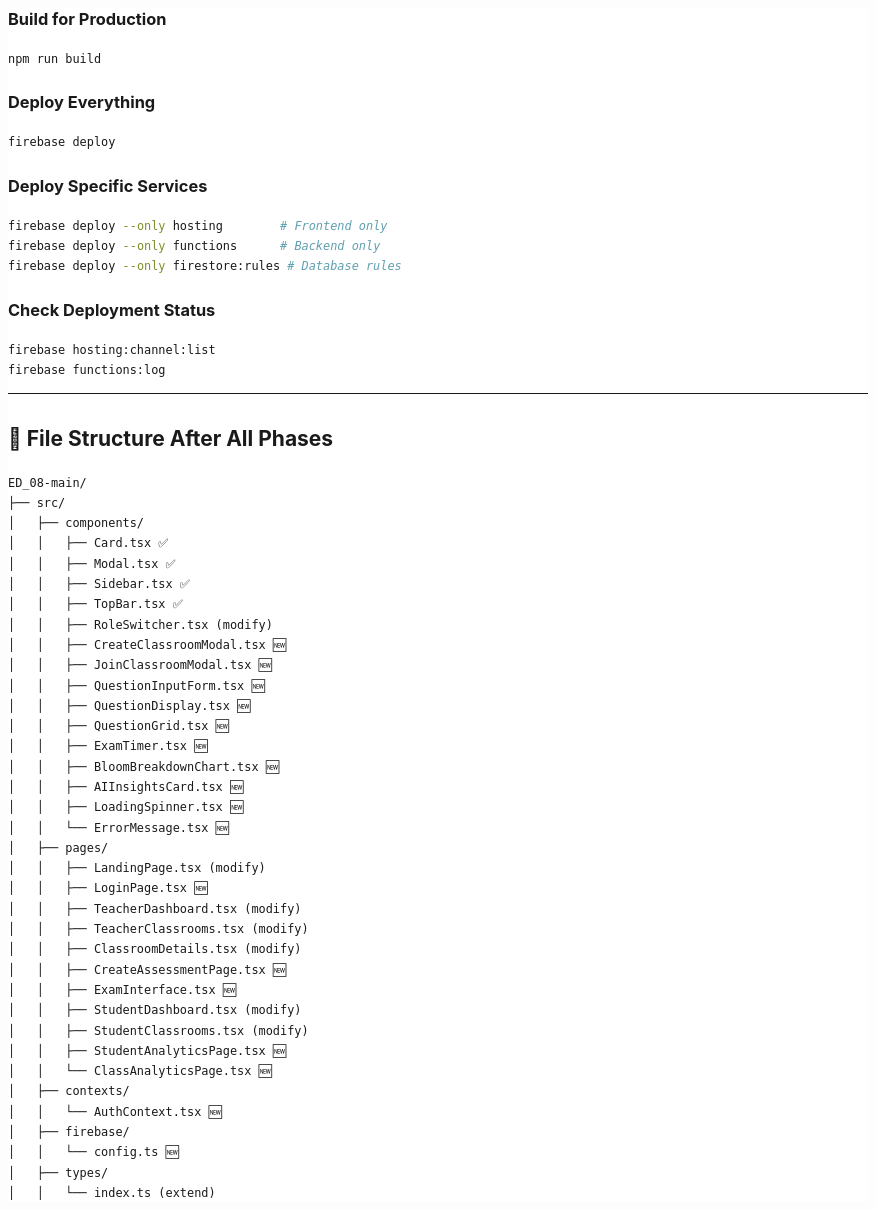 ### Build for Production
```bash
npm run build
```

### Deploy Everything
```bash
firebase deploy
```

### Deploy Specific Services
```bash
firebase deploy --only hosting        # Frontend only
firebase deploy --only functions      # Backend only
firebase deploy --only firestore:rules # Database rules
```

### Check Deployment Status
```bash
firebase hosting:channel:list
firebase functions:log
```

---

## 📁 File Structure After All Phases

```
ED_08-main/
├── src/
│   ├── components/
│   │   ├── Card.tsx ✅
│   │   ├── Modal.tsx ✅
│   │   ├── Sidebar.tsx ✅
│   │   ├── TopBar.tsx ✅
│   │   ├── RoleSwitcher.tsx (modify)
│   │   ├── CreateClassroomModal.tsx 🆕
│   │   ├── JoinClassroomModal.tsx 🆕
│   │   ├── QuestionInputForm.tsx 🆕
│   │   ├── QuestionDisplay.tsx 🆕
│   │   ├── QuestionGrid.tsx 🆕
│   │   ├── ExamTimer.tsx 🆕
│   │   ├── BloomBreakdownChart.tsx 🆕
│   │   ├── AIInsightsCard.tsx 🆕
│   │   ├── LoadingSpinner.tsx 🆕
│   │   └── ErrorMessage.tsx 🆕
│   ├── pages/
│   │   ├── LandingPage.tsx (modify)
│   │   ├── LoginPage.tsx 🆕
│   │   ├── TeacherDashboard.tsx (modify)
│   │   ├── TeacherClassrooms.tsx (modify)
│   │   ├── ClassroomDetails.tsx (modify)
│   │   ├── CreateAssessmentPage.tsx 🆕
│   │   ├── ExamInterface.tsx 🆕
│   │   ├── StudentDashboard.tsx (modify)
│   │   ├── StudentClassrooms.tsx (modify)
│   │   ├── StudentAnalyticsPage.tsx 🆕
│   │   └── ClassAnalyticsPage.tsx 🆕
│   ├── contexts/
│   │   └── AuthContext.tsx 🆕
│   ├── firebase/
│   │   └── config.ts 🆕
│   ├── types/
│   │   └── index.ts (extend)
```